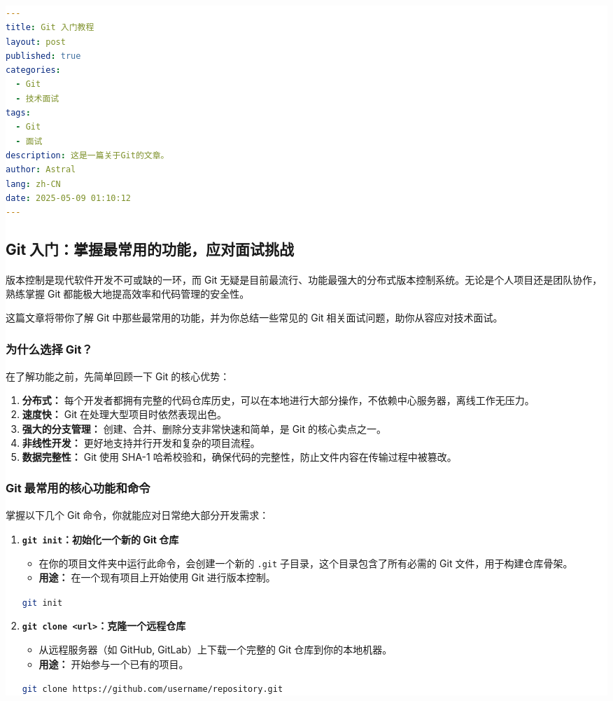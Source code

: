 ```yaml
---
title: Git 入门教程
layout: post
published: true
categories:
  - Git
  - 技术面试
tags:
  - Git
  - 面试
description: 这是一篇关于Git的文章。
author: Astral
lang: zh-CN
date: 2025-05-09 01:10:12
---
```


## Git 入门：掌握最常用的功能，应对面试挑战

版本控制是现代软件开发不可或缺的一环，而 Git 无疑是目前最流行、功能最强大的分布式版本控制系统。无论是个人项目还是团队协作，熟练掌握 Git 都能极大地提高效率和代码管理的安全性。

这篇文章将带你了解 Git 中那些最常用的功能，并为你总结一些常见的 Git 相关面试问题，助你从容应对技术面试。

### 为什么选择 Git？

在了解功能之前，先简单回顾一下 Git 的核心优势：

1.  **分布式：** 每个开发者都拥有完整的代码仓库历史，可以在本地进行大部分操作，不依赖中心服务器，离线工作无压力。
2.  **速度快：** Git 在处理大型项目时依然表现出色。
3.  **强大的分支管理：** 创建、合并、删除分支非常快速和简单，是 Git 的核心卖点之一。
4.  **非线性开发：** 更好地支持并行开发和复杂的项目流程。
5.  **数据完整性：** Git 使用 SHA-1 哈希校验和，确保代码的完整性，防止文件内容在传输过程中被篡改。

### Git 最常用的核心功能和命令

掌握以下几个 Git 命令，你就能应对日常绝大部分开发需求：

1.  **`git init`：初始化一个新的 Git 仓库**
    * 在你的项目文件夹中运行此命令，会创建一个新的 `.git` 子目录，这个目录包含了所有必需的 Git 文件，用于构建仓库骨架。
    * **用途：** 在一个现有项目上开始使用 Git 进行版本控制。

    ```bash
    git init
    ```

2.  **`git clone <url>`：克隆一个远程仓库**
    * 从远程服务器（如 GitHub, GitLab）上下载一个完整的 Git 仓库到你的本地机器。
    * **用途：** 开始参与一个已有的项目。

    ```bash
    git clone https://github.com/username/repository.git
    ```
